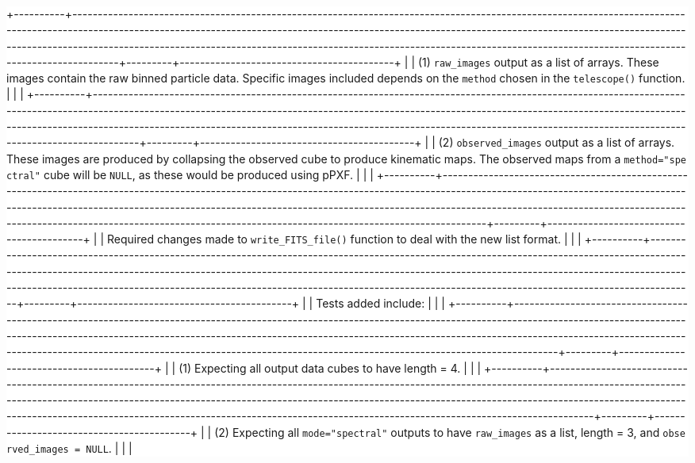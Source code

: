 +----------+------------------------------------------------------------------------------------------------------------------------------------------------------------------------------------------------------------------------------------------------------------------------------------------------------------------------------------------------------------------------------------------------------------------------+---------+------------------------------------------+
|          | (1) `raw_images` output as a list of arrays. These images contain the raw binned particle data. Specific images included depends on the `method` chosen in the `telescope()` function.                                                                                                                                                                                                                                 |         |                                          |
+----------+------------------------------------------------------------------------------------------------------------------------------------------------------------------------------------------------------------------------------------------------------------------------------------------------------------------------------------------------------------------------------------------------------------------------+---------+------------------------------------------+
|          | (2) `observed_images` output as a list of arrays. These images are produced by collapsing the observed cube to produce kinematic maps. The observed maps from a `method="spectral"` cube will be `NULL`, as these would be produced using pPXF.                                                                                                                                                                        |         |                                          |
+----------+------------------------------------------------------------------------------------------------------------------------------------------------------------------------------------------------------------------------------------------------------------------------------------------------------------------------------------------------------------------------------------------------------------------------+---------+------------------------------------------+
|          | Required changes made to `write_FITS_file()` function to deal with the new list format.                                                                                                                                                                                                                                                                                                                                |         |                                          |
+----------+------------------------------------------------------------------------------------------------------------------------------------------------------------------------------------------------------------------------------------------------------------------------------------------------------------------------------------------------------------------------------------------------------------------------+---------+------------------------------------------+
|          | Tests added include:                                                                                                                                                                                                                                                                                                                                                                                                   |         |                                          |
+----------+------------------------------------------------------------------------------------------------------------------------------------------------------------------------------------------------------------------------------------------------------------------------------------------------------------------------------------------------------------------------------------------------------------------------+---------+------------------------------------------+
|          | (1) Expecting all output data cubes to have length = 4.                                                                                                                                                                                                                                                                                                                                                                |         |                                          |
+----------+------------------------------------------------------------------------------------------------------------------------------------------------------------------------------------------------------------------------------------------------------------------------------------------------------------------------------------------------------------------------------------------------------------------------+---------+------------------------------------------+
|          | (2) Expecting all `mode="spectral"` outputs to have `raw_images` as a list, length = 3, and `observed_images = NULL`.                                                                                                                                                                                                                                                                                                  |         |                                          |